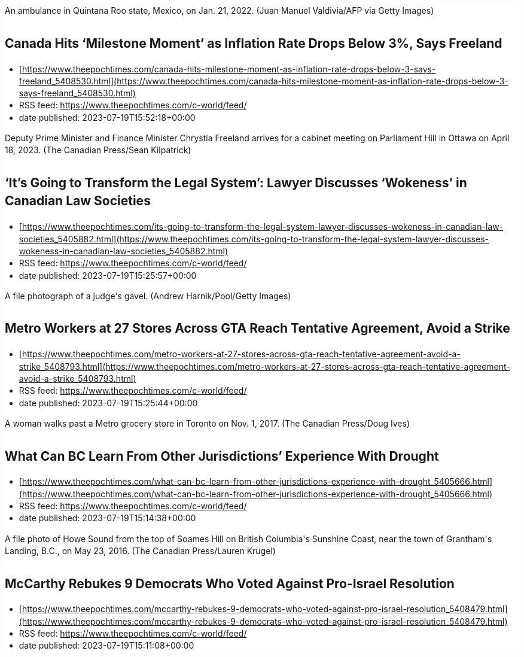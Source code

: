 An ambulance in Quintana Roo state, Mexico, on Jan. 21, 2022. (Juan Manuel Valdivia/AFP via Getty Images)

## Canada Hits ‘Milestone Moment’ as Inflation Rate Drops Below 3%, Says Freeland
 - [https://www.theepochtimes.com/canada-hits-milestone-moment-as-inflation-rate-drops-below-3-says-freeland_5408530.html](https://www.theepochtimes.com/canada-hits-milestone-moment-as-inflation-rate-drops-below-3-says-freeland_5408530.html)
 - RSS feed: https://www.theepochtimes.com/c-world/feed/
 - date published: 2023-07-19T15:52:18+00:00

Deputy Prime Minister and Finance Minister Chrystia Freeland arrives for a cabinet meeting on Parliament Hill in Ottawa on April 18, 2023. (The Canadian Press/Sean Kilpatrick)

## ‘It’s Going to Transform the Legal System’: Lawyer Discusses ‘Wokeness’ in Canadian Law Societies
 - [https://www.theepochtimes.com/its-going-to-transform-the-legal-system-lawyer-discusses-wokeness-in-canadian-law-societies_5405882.html](https://www.theepochtimes.com/its-going-to-transform-the-legal-system-lawyer-discusses-wokeness-in-canadian-law-societies_5405882.html)
 - RSS feed: https://www.theepochtimes.com/c-world/feed/
 - date published: 2023-07-19T15:25:57+00:00

A file photograph of a judge's gavel. (Andrew Harnik/Pool/Getty Images)

## Metro Workers at 27 Stores Across GTA Reach Tentative Agreement, Avoid a Strike
 - [https://www.theepochtimes.com/metro-workers-at-27-stores-across-gta-reach-tentative-agreement-avoid-a-strike_5408793.html](https://www.theepochtimes.com/metro-workers-at-27-stores-across-gta-reach-tentative-agreement-avoid-a-strike_5408793.html)
 - RSS feed: https://www.theepochtimes.com/c-world/feed/
 - date published: 2023-07-19T15:25:44+00:00

A woman walks past a Metro grocery store in Toronto on Nov. 1, 2017. (The Canadian Press/Doug Ives)

## What Can BC Learn From Other Jurisdictions’ Experience With Drought
 - [https://www.theepochtimes.com/what-can-bc-learn-from-other-jurisdictions-experience-with-drought_5405666.html](https://www.theepochtimes.com/what-can-bc-learn-from-other-jurisdictions-experience-with-drought_5405666.html)
 - RSS feed: https://www.theepochtimes.com/c-world/feed/
 - date published: 2023-07-19T15:14:38+00:00

A file photo of Howe Sound from the top of Soames Hill on British Columbia's Sunshine Coast, near the town of Grantham's Landing, B.C., on May 23, 2016.  (The Canadian Press/Lauren Krugel)

## McCarthy Rebukes 9 Democrats Who Voted Against Pro-Israel Resolution
 - [https://www.theepochtimes.com/mccarthy-rebukes-9-democrats-who-voted-against-pro-israel-resolution_5408479.html](https://www.theepochtimes.com/mccarthy-rebukes-9-democrats-who-voted-against-pro-israel-resolution_5408479.html)
 - RSS feed: https://www.theepochtimes.com/c-world/feed/
 - date published: 2023-07-19T15:11:08+00:00
